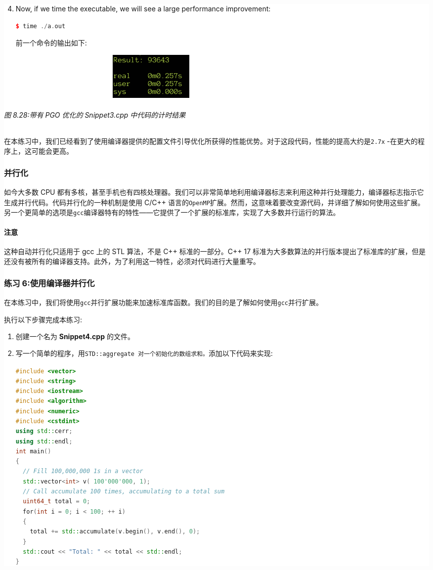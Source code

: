 4.  Now, if we time the executable, we will see a large performance improvement:

    ```cpp
    $ time ./a.out
    ```

    前一个命令的输出如下:

![Figure 8.28: Timing results of the code in Snippet3.cpp with PGO optimization ](img/C14583_08_28.jpg)

###### 图 8.28:带有 PGO 优化的 Snippet3.cpp 中代码的计时结果

在本练习中，我们已经看到了使用编译器提供的配置文件引导优化所获得的性能优势。对于这段代码，性能的提高大约是`2.7x` -在更大的程序上，这可能会更高。

### 并行化

如今大多数 CPU 都有多核，甚至手机也有四核处理器。我们可以非常简单地利用编译器标志来利用这种并行处理能力，编译器标志指示它生成并行代码。代码并行化的一种机制是使用 C/C++ 语言的`OpenMP`扩展。然而，这意味着要改变源代码，并详细了解如何使用这些扩展。另一个更简单的选项是`gcc`编译器特有的特性——它提供了一个扩展的标准库，实现了大多数并行运行的算法。

#### 注意

这种自动并行化只适用于 gcc 上的 STL 算法，不是 C++ 标准的一部分。C++ 17 标准为大多数算法的并行版本提出了标准库的扩展，但是还没有被所有的编译器支持。此外，为了利用这一特性，必须对代码进行大量重写。

### 练习 6:使用编译器并行化

在本练习中，我们将使用`gcc`并行扩展功能来加速标准库函数。我们的目的是了解如何使用`gcc`并行扩展。

执行以下步骤完成本练习:

1.  创建一个名为 **Snippet4.cpp** 的文件。
2.  写一个简单的程序，用`STD::aggregate 对一个初始化的数组求和。`添加以下代码来实现:

    ```cpp
    #include <vector>
    #include <string>
    #include <iostream>
    #include <algorithm>
    #include <numeric>
    #include <cstdint> 
    using std::cerr;
    using std::endl;
    int main()
    {
      // Fill 100,000,000 1s in a vector
      std::vector<int> v( 100'000'000, 1);
      // Call accumulate 100 times, accumulating to a total sum
      uint64_t total = 0;
      for(int i = 0; i < 100; ++ i)
      {
        total += std::accumulate(v.begin(), v.end(), 0);
      }
      std::cout << "Total: " << total << std::endl;
    }
    ```
